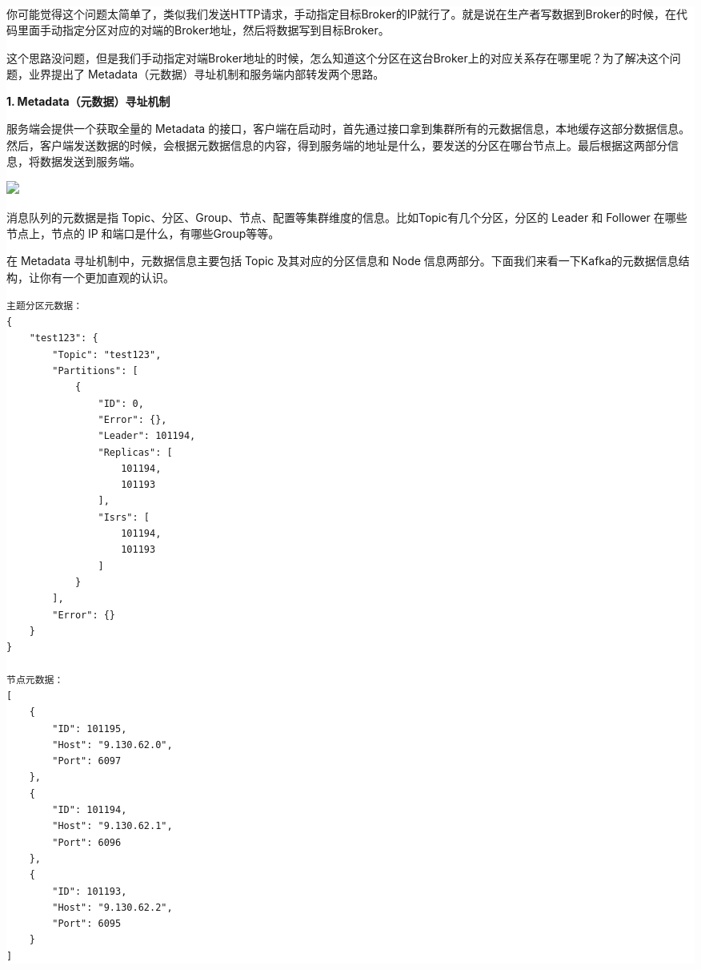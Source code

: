 你可能觉得这个问题太简单了，类似我们发送HTTP请求，手动指定目标Broker的IP就行了。就是说在生产者写数据到Broker的时候，在代码里面手动指定分区对应的对端的Broker地址，然后将数据写到目标Broker。

这个思路没问题，但是我们手动指定对端Broker地址的时候，怎么知道这个分区在这台Broker上的对应关系存在哪里呢？为了解决这个问题，业界提出了 Metadata（元数据）寻址机制和服务端内部转发两个思路。

**1. Metadata（元数据）寻址机制**

服务端会提供一个获取全量的 Metadata 的接口，客户端在启动时，首先通过接口拿到集群所有的元数据信息，本地缓存这部分数据信息。然后，客户端发送数据的时候，会根据元数据信息的内容，得到服务端的地址是什么，要发送的分区在哪台节点上。最后根据这两部分信息，将数据发送到服务端。

![](https://static001.geekbang.org/resource/image/46/d7/460b153ac7bef219221e74e8828d70d7.jpg?wh=3228x1932)

消息队列的元数据是指 Topic、分区、Group、节点、配置等集群维度的信息。比如Topic有几个分区，分区的 Leader 和 Follower 在哪些节点上，节点的 IP 和端口是什么，有哪些Group等等。

在 Metadata 寻址机制中，元数据信息主要包括 Topic 及其对应的分区信息和 Node 信息两部分。下面我们来看一下Kafka的元数据信息结构，让你有一个更加直观的认识。

```plain
主题分区元数据：
{
    "test123": {
        "Topic": "test123",
        "Partitions": [
            {
                "ID": 0,
                "Error": {},
                "Leader": 101194,
                "Replicas": [
                    101194,
                    101193
                ],
                "Isrs": [
                    101194,
                    101193
                ]
            }
        ],
        "Error": {}
    }
}

节点元数据：
[
    {
        "ID": 101195,
        "Host": "9.130.62.0",
        "Port": 6097
    },
    {
        "ID": 101194,
        "Host": "9.130.62.1",
        "Port": 6096
    },
    {
        "ID": 101193,
        "Host": "9.130.62.2",
        "Port": 6095
    }
]
```
